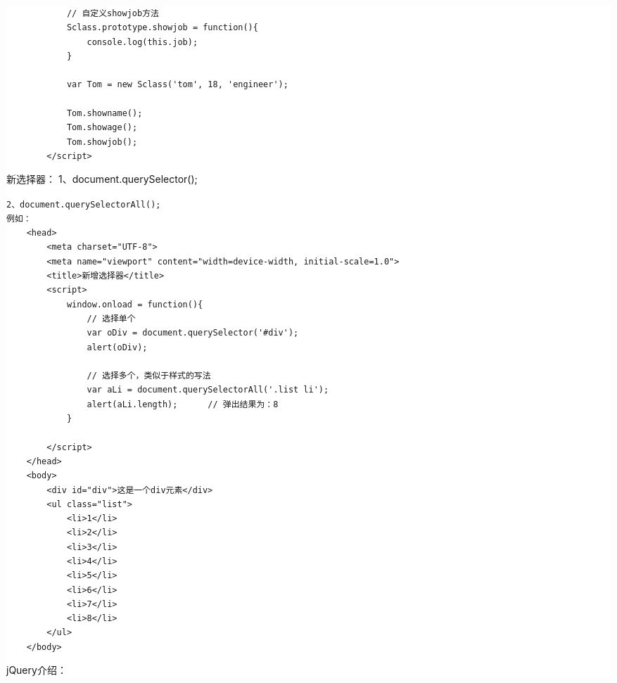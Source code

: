 				// 自定义showjob方法
				Sclass.prototype.showjob = function(){
					console.log(this.job);
				}

				var Tom = new Sclass('tom', 18, 'engineer');

				Tom.showname();
				Tom.showage();
				Tom.showjob();
			</script>
新选择器：
	1、document.querySelector();
	
	2、document.querySelectorAll();
	例如：
		<head>
			<meta charset="UTF-8">
			<meta name="viewport" content="width=device-width, initial-scale=1.0">
			<title>新增选择器</title>
			<script>
				window.onload = function(){
					// 选择单个
					var oDiv = document.querySelector('#div');
					alert(oDiv);

					// 选择多个，类似于样式的写法
					var aLi = document.querySelectorAll('.list li');
					alert(aLi.length);      // 弹出结果为：8
				}
				
			</script>
		</head>
		<body>
			<div id="div">这是一个div元素</div>
			<ul class="list">
				<li>1</li>
				<li>2</li>
				<li>3</li>
				<li>4</li>
				<li>5</li>
				<li>6</li>
				<li>7</li>
				<li>8</li>
			</ul>
		</body>
	
	
jQuery介绍：

	
	